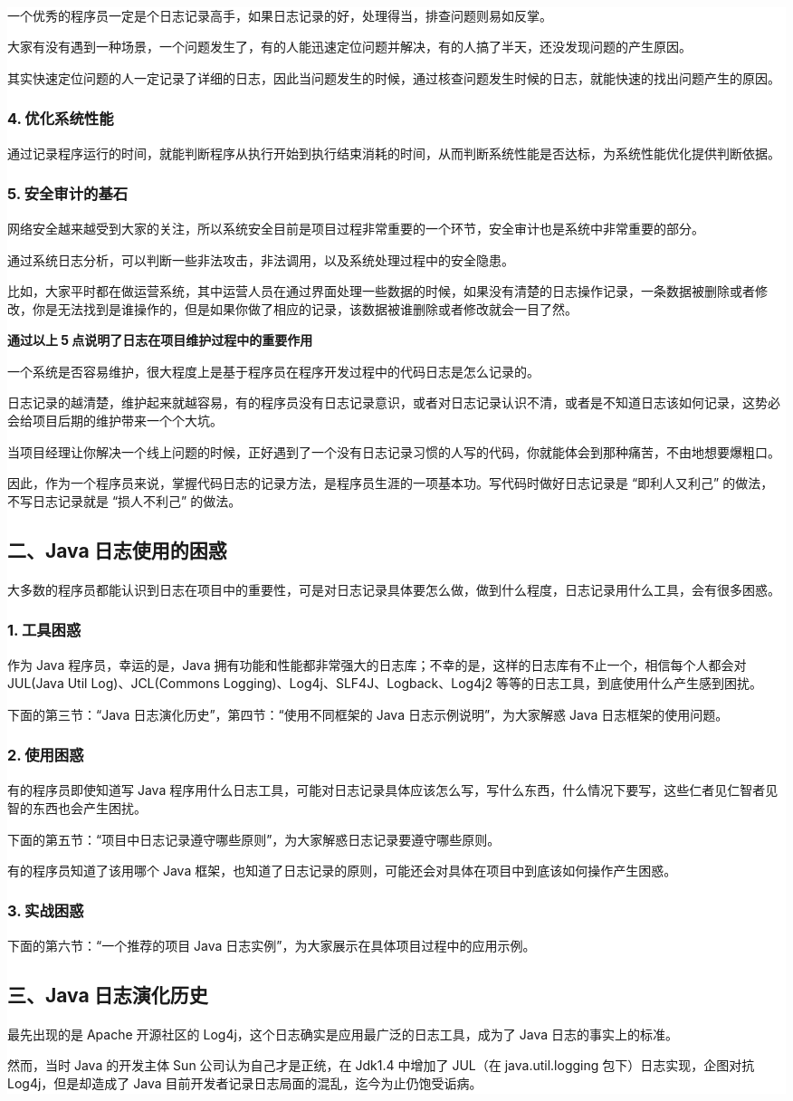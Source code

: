 一个优秀的程序员一定是个日志记录高手，如果日志记录的好，处理得当，排查问题则易如反掌。

大家有没有遇到一种场景，一个问题发生了，有的人能迅速定位问题并解决，有的人搞了半天，还没发现问题的产生原因。

其实快速定位问题的人一定记录了详细的日志，因此当问题发生的时候，通过核查问题发生时候的日志，就能快速的找出问题产生的原因。

### 4. 优化系统性能

通过记录程序运行的时间，就能判断程序从执行开始到执行结束消耗的时间，从而判断系统性能是否达标，为系统性能优化提供判断依据。

### 5. 安全审计的基石

网络安全越来越受到大家的关注，所以系统安全目前是项目过程非常重要的一个环节，安全审计也是系统中非常重要的部分。

通过系统日志分析，可以判断一些非法攻击，非法调用，以及系统处理过程中的安全隐患。

比如，大家平时都在做运营系统，其中运营人员在通过界面处理一些数据的时候，如果没有清楚的日志操作记录，一条数据被删除或者修改，你是无法找到是谁操作的，但是如果你做了相应的记录，该数据被谁删除或者修改就会一目了然。

**通过以上 5 点说明了日志在项目维护过程中的重要作用**

一个系统是否容易维护，很大程度上是基于程序员在程序开发过程中的代码日志是怎么记录的。

日志记录的越清楚，维护起来就越容易，有的程序员没有日志记录意识，或者对日志记录认识不清，或者是不知道日志该如何记录，这势必会给项目后期的维护带来一个个大坑。

当项目经理让你解决一个线上问题的时候，正好遇到了一个没有日志记录习惯的人写的代码，你就能体会到那种痛苦，不由地想要爆粗口。

因此，作为一个程序员来说，掌握代码日志的记录方法，是程序员生涯的一项基本功。写代码时做好日志记录是 “即利人又利己” 的做法，不写日志记录就是 “损人不利己” 的做法。

## 二、Java 日志使用的困惑

大多数的程序员都能认识到日志在项目中的重要性，可是对日志记录具体要怎么做，做到什么程度，日志记录用什么工具，会有很多困惑。

### 1. 工具困惑

作为 Java 程序员，幸运的是，Java 拥有功能和性能都非常强大的日志库；不幸的是，这样的日志库有不止一个，相信每个人都会对 JUL(Java Util Log)、JCL(Commons Logging)、Log4j、SLF4J、Logback、Log4j2 等等的日志工具，到底使用什么产生感到困扰。

下面的第三节：“Java 日志演化历史”，第四节：“使用不同框架的 Java 日志示例说明”，为大家解惑 Java 日志框架的使用问题。

### 2. 使用困惑

有的程序员即使知道写 Java 程序用什么日志工具，可能对日志记录具体应该怎么写，写什么东西，什么情况下要写，这些仁者见仁智者见智的东西也会产生困扰。

下面的第五节：“项目中日志记录遵守哪些原则”，为大家解惑日志记录要遵守哪些原则。

有的程序员知道了该用哪个 Java 框架，也知道了日志记录的原则，可能还会对具体在项目中到底该如何操作产生困惑。

### 3. 实战困惑

下面的第六节：“一个推荐的项目 Java 日志实例”，为大家展示在具体项目过程中的应用示例。

## 三、Java 日志演化历史

最先出现的是 Apache 开源社区的 Log4j，这个日志确实是应用最广泛的日志工具，成为了 Java 日志的事实上的标准。

然而，当时 Java 的开发主体 Sun 公司认为自己才是正统，在 Jdk1.4 中增加了 JUL（在 java.util.logging 包下）日志实现，企图对抗 Log4j，但是却造成了 Java 目前开发者记录日志局面的混乱，迄今为止仍饱受诟病。
